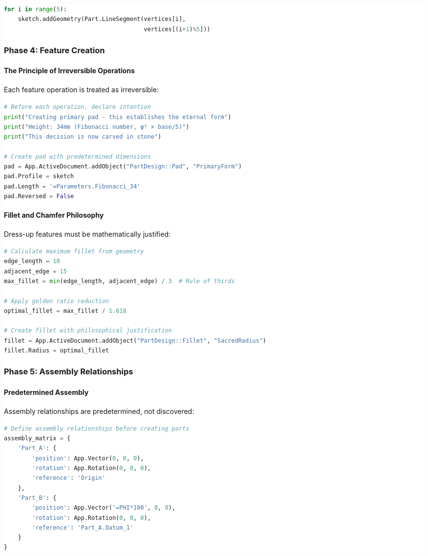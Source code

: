 ```python
for i in range(5):
    sketch.addGeometry(Part.LineSegment(vertices[i], 
                                        vertices[(i+1)%5]))
```

### Phase 4: Feature Creation

#### The Principle of Irreversible Operations

Each feature operation is treated as irreversible:

```python
# Before each operation, declare intention
print("Creating primary pad - this establishes the eternal form")
print("Height: 34mm (Fibonacci number, φ² × base/5)")
print("This decision is now carved in stone")

# Create pad with predetermined dimensions
pad = App.ActiveDocument.addObject("PartDesign::Pad", "PrimaryForm")
pad.Profile = sketch
pad.Length = '=Parameters.Fibonacci_34'
pad.Reversed = False
```

#### Fillet and Chamfer Philosophy

Dress-up features must be mathematically justified:

```python
# Calculate maximum fillet from geometry
edge_length = 10
adjacent_edge = 15
max_fillet = min(edge_length, adjacent_edge) / 3  # Rule of thirds

# Apply golden ratio reduction
optimal_fillet = max_fillet / 1.618

# Create fillet with philosophical justification
fillet = App.ActiveDocument.addObject("PartDesign::Fillet", "SacredRadius")
fillet.Radius = optimal_fillet
```

### Phase 5: Assembly Relationships

#### Predetermined Assembly

Assembly relationships are predetermined, not discovered:

```python
# Define assembly relationships before creating parts
assembly_matrix = {
    'Part_A': {
        'position': App.Vector(0, 0, 0),
        'rotation': App.Rotation(0, 0, 0),
        'reference': 'Origin'
    },
    'Part_B': {
        'position': App.Vector('=PHI*100', 0, 0),
        'rotation': App.Rotation(0, 0, 0),
        'reference': 'Part_A.Datum_1'
    }
}
```
